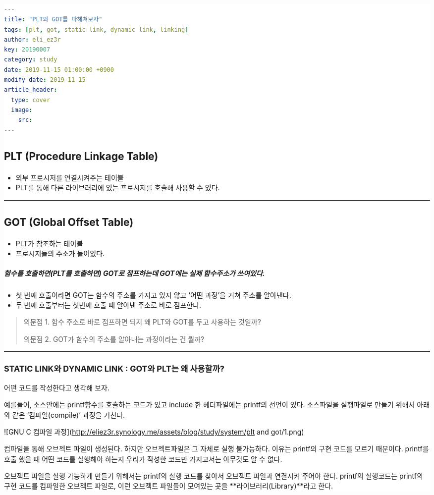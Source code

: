 ```yaml
---
title: "PLT와 GOT를 파헤쳐보자"
tags: [plt, got, static link, dynamic link, linking]
author: eli_ez3r
key: 20190007
category: study
date: 2019-11-15 01:00:00 +0900
modify_date: 2019-11-15
article_header:
  type: cover
  image:
    src:
---
```


## PLT (Procedure Linkage Table)

- 외부 프로시저를 연결시켜주는 테이블
- PLT를 통해 다른 라이브러리에 있는 프로시저를 호출해 사용할 수 있다.

-----

## GOT (Global Offset Table)

- PLT가 참조하는 테이블
- 프로시저들의 주소가 들어있다.



##### 함수를 호출하면(PLT를 호출하면) GOT로 점프하는데 GOT에는 실제 함수주소가 쓰여있다.

- 첫 번째 호출이라면 GOT는 함수의 주소를 가지고 있지 않고 ‘어떤 과정’을 거쳐 주소를 알아낸다.
- 두 번째 호출부터는 첫번째 호출 때 알아낸 주소로 바로 점프한다.

>의문점 1. 함수 주소로 바로 점프하면 되지 왜 PLT와 GOT를 두고 사용하는 것일까?
>
>의문점 2. GOT가 함수의 주소를 알아내는 과정이라는 건 뭘까?

-----

### STATIC LINK와 DYNAMIC LINK : GOT와 PLT는 왜 사용할까?

어떤 코드를 작성한다고 생각해 보자. 

예를들어, 소스안에는 printf함수를 호출하는 코드가 있고 include 한 헤더파일에는 printf의 선언이 있다. 소스파일을 실행파일로 만들기 위해서 아래와 같은 ‘컴파일(compile)’ 과정을 거친다.

![GNU C 컴파일 과정](http://eliez3r.synology.me/assets/blog/study/system/plt and got/1.png)

컴파일을 통해 오브젝트 파일이 생성된다. 하지만 오브젝트파일은 그 자체로 실행 불가능하다. 이유는 printf의 구현 코드를 모르기 때문이다. printf를 호출 했을 때 어떤 코드를 실행해야 하는지 우리가 작성한 코드만 가지고서는 아무것도 알 수 없다.

오브젝트 파일을 실행 가능하게 만들기 위해서는 printf의 실행 코드를 찾아서 오브젝트 파일과 연결시켜 주어야 한다. printf의 실행코드는 printf의 구현 코드를 컴파일한 오브젝트 파일로, 이런 오브젝트 파일들이 모여있는 곳을 **라이브러리(Library)**라고 한다.
